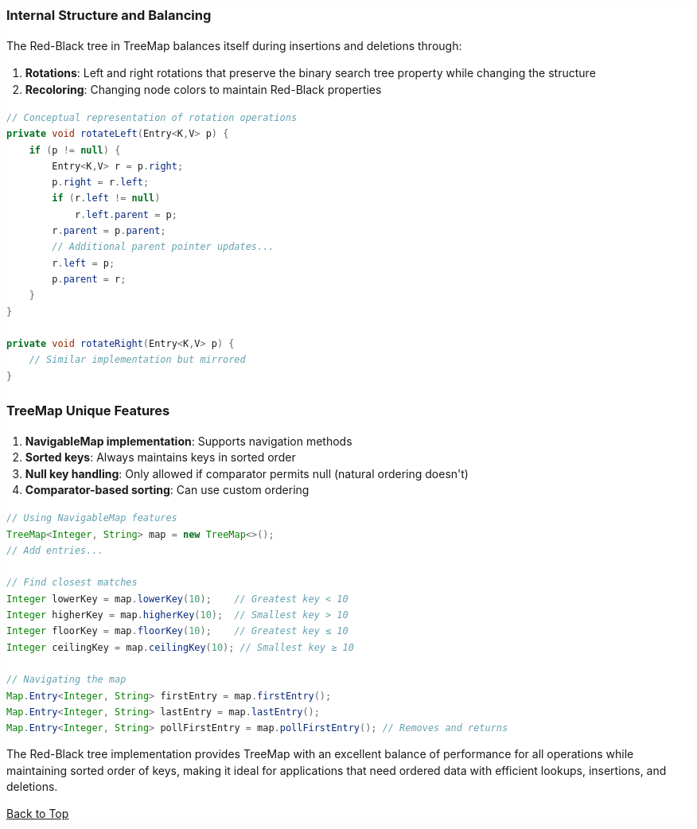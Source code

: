 ### Internal Structure and Balancing

The Red-Black tree in TreeMap balances itself during insertions and deletions through:

1. **Rotations**: Left and right rotations that preserve the binary search tree property while changing the structure
2. **Recoloring**: Changing node colors to maintain Red-Black properties

```java
// Conceptual representation of rotation operations
private void rotateLeft(Entry<K,V> p) {
    if (p != null) {
        Entry<K,V> r = p.right;
        p.right = r.left;
        if (r.left != null)
            r.left.parent = p;
        r.parent = p.parent;
        // Additional parent pointer updates...
        r.left = p;
        p.parent = r;
    }
}

private void rotateRight(Entry<K,V> p) {
    // Similar implementation but mirrored
}
```

### TreeMap Unique Features

1. **NavigableMap implementation**: Supports navigation methods
2. **Sorted keys**: Always maintains keys in sorted order
3. **Null key handling**: Only allowed if comparator permits null (natural ordering doesn't)
4. **Comparator-based sorting**: Can use custom ordering

```java
// Using NavigableMap features
TreeMap<Integer, String> map = new TreeMap<>();
// Add entries...

// Find closest matches
Integer lowerKey = map.lowerKey(10);    // Greatest key < 10
Integer higherKey = map.higherKey(10);  // Smallest key > 10
Integer floorKey = map.floorKey(10);    // Greatest key ≤ 10
Integer ceilingKey = map.ceilingKey(10); // Smallest key ≥ 10

// Navigating the map
Map.Entry<Integer, String> firstEntry = map.firstEntry();
Map.Entry<Integer, String> lastEntry = map.lastEntry();
Map.Entry<Integer, String> pollFirstEntry = map.pollFirstEntry(); // Removes and returns
```

The Red-Black tree implementation provides TreeMap with an excellent balance of performance for all operations while maintaining sorted order of keys, making it ideal for applications that need ordered data with efficient lookups, insertions, and deletions.

[Back to Top](#table-of-contents)
